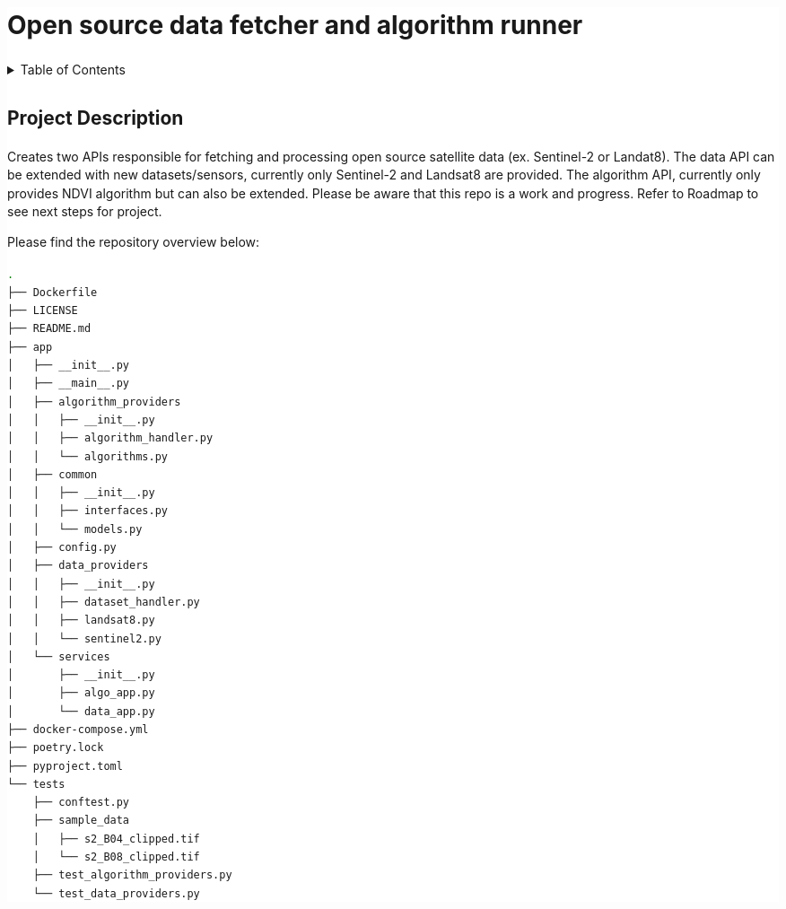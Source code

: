 

# Open source data fetcher and algorithm runner



<details><summary>Table of Contents</summary></details>



## Project Description

Creates two APIs responsible for fetching and processing open source satellite data (ex. Sentinel-2 or Landat8). The
data API can be extended with new datasets/sensors, currently only Sentinel-2 and Landsat8 are provided. The algorithm API,
currently only provides NDVI algorithm but can also be extended. Please be aware that this repo is a
work and progress. Refer to Roadmap to see next steps for project.

Please find the repository overview below:
```bash
.
├── Dockerfile
├── LICENSE
├── README.md
├── app
│   ├── __init__.py
│   ├── __main__.py
│   ├── algorithm_providers
│   │   ├── __init__.py
│   │   ├── algorithm_handler.py
│   │   └── algorithms.py
│   ├── common
│   │   ├── __init__.py
│   │   ├── interfaces.py
│   │   └── models.py
│   ├── config.py
│   ├── data_providers
│   │   ├── __init__.py
│   │   ├── dataset_handler.py
│   │   ├── landsat8.py
│   │   └── sentinel2.py
│   └── services
│       ├── __init__.py
│       ├── algo_app.py
│       └── data_app.py
├── docker-compose.yml
├── poetry.lock
├── pyproject.toml
└── tests
    ├── conftest.py
    ├── sample_data
    │   ├── s2_B04_clipped.tif
    │   └── s2_B08_clipped.tif
    ├── test_algorithm_providers.py
    └── test_data_providers.py
```
